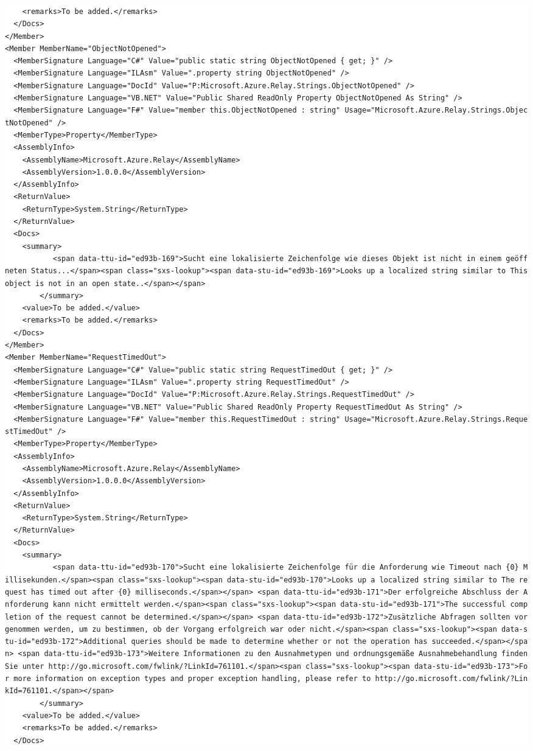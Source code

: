         <remarks>To be added.</remarks>
      </Docs>
    </Member>
    <Member MemberName="ObjectNotOpened">
      <MemberSignature Language="C#" Value="public static string ObjectNotOpened { get; }" />
      <MemberSignature Language="ILAsm" Value=".property string ObjectNotOpened" />
      <MemberSignature Language="DocId" Value="P:Microsoft.Azure.Relay.Strings.ObjectNotOpened" />
      <MemberSignature Language="VB.NET" Value="Public Shared ReadOnly Property ObjectNotOpened As String" />
      <MemberSignature Language="F#" Value="member this.ObjectNotOpened : string" Usage="Microsoft.Azure.Relay.Strings.ObjectNotOpened" />
      <MemberType>Property</MemberType>
      <AssemblyInfo>
        <AssemblyName>Microsoft.Azure.Relay</AssemblyName>
        <AssemblyVersion>1.0.0.0</AssemblyVersion>
      </AssemblyInfo>
      <ReturnValue>
        <ReturnType>System.String</ReturnType>
      </ReturnValue>
      <Docs>
        <summary>
               <span data-ttu-id="ed93b-169">Sucht eine lokalisierte Zeichenfolge wie dieses Objekt ist nicht in einem geöffneten Status...</span><span class="sxs-lookup"><span data-stu-id="ed93b-169">Looks up a localized string similar to This object is not in an open state..</span></span>
            </summary>
        <value>To be added.</value>
        <remarks>To be added.</remarks>
      </Docs>
    </Member>
    <Member MemberName="RequestTimedOut">
      <MemberSignature Language="C#" Value="public static string RequestTimedOut { get; }" />
      <MemberSignature Language="ILAsm" Value=".property string RequestTimedOut" />
      <MemberSignature Language="DocId" Value="P:Microsoft.Azure.Relay.Strings.RequestTimedOut" />
      <MemberSignature Language="VB.NET" Value="Public Shared ReadOnly Property RequestTimedOut As String" />
      <MemberSignature Language="F#" Value="member this.RequestTimedOut : string" Usage="Microsoft.Azure.Relay.Strings.RequestTimedOut" />
      <MemberType>Property</MemberType>
      <AssemblyInfo>
        <AssemblyName>Microsoft.Azure.Relay</AssemblyName>
        <AssemblyVersion>1.0.0.0</AssemblyVersion>
      </AssemblyInfo>
      <ReturnValue>
        <ReturnType>System.String</ReturnType>
      </ReturnValue>
      <Docs>
        <summary>
               <span data-ttu-id="ed93b-170">Sucht eine lokalisierte Zeichenfolge für die Anforderung wie Timeout nach {0} Millisekunden.</span><span class="sxs-lookup"><span data-stu-id="ed93b-170">Looks up a localized string similar to The request has timed out after {0} milliseconds.</span></span> <span data-ttu-id="ed93b-171">Der erfolgreiche Abschluss der Anforderung kann nicht ermittelt werden.</span><span class="sxs-lookup"><span data-stu-id="ed93b-171">The successful completion of the request cannot be determined.</span></span> <span data-ttu-id="ed93b-172">Zusätzliche Abfragen sollten vorgenommen werden, um zu bestimmen, ob der Vorgang erfolgreich war oder nicht.</span><span class="sxs-lookup"><span data-stu-id="ed93b-172">Additional queries should be made to determine whether or not the operation has succeeded.</span></span> <span data-ttu-id="ed93b-173">Weitere Informationen zu den Ausnahmetypen und ordnungsgemäße Ausnahmebehandlung finden Sie unter http://go.microsoft.com/fwlink/?LinkId=761101.</span><span class="sxs-lookup"><span data-stu-id="ed93b-173">For more information on exception types and proper exception handling, please refer to http://go.microsoft.com/fwlink/?LinkId=761101.</span></span>
            </summary>
        <value>To be added.</value>
        <remarks>To be added.</remarks>
      </Docs>